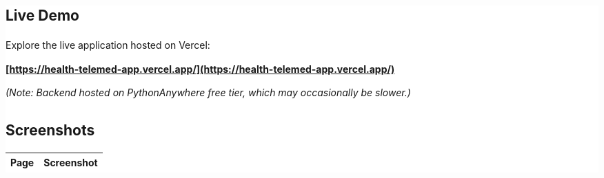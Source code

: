 ## Live Demo

Explore the live application hosted on Vercel:

**[https://health-telemed-app.vercel.app/](https://health-telemed-app.vercel.app/)**

*(Note: Backend hosted on PythonAnywhere free tier, which may occasionally be slower.)*

## Screenshots


| Page              | Screenshot                                   |
| :---------------- | :------------------------------------------- |
